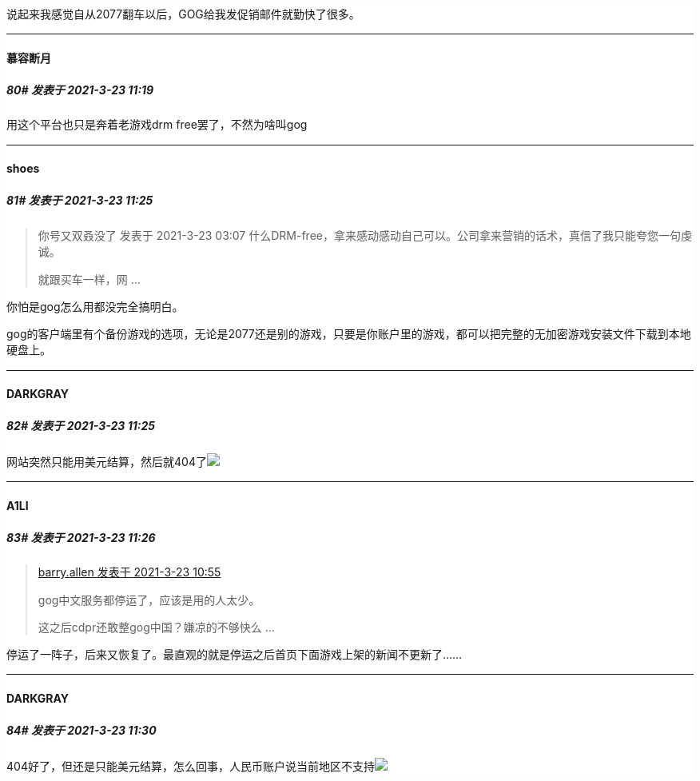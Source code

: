 
说起来我感觉自从2077翻车以后，GOG给我发促销邮件就勤快了很多。


*****

####  慕容断月  
##### 80#       发表于 2021-3-23 11:19


用这个平台也只是奔着老游戏drm free罢了，不然为啥叫gog


*****

####  shoes  
##### 81#       发表于 2021-3-23 11:25


<blockquote>你号又双叒没了 发表于 2021-3-23 03:07
什么DRM-free，拿来感动感动自己可以。公司拿来营销的话术，真信了我只能夸您一句虔诚。

就跟买车一样，网 ...</blockquote>
你怕是gog怎么用都没完全搞明白。

gog的客户端里有个备份游戏的选项，无论是2077还是别的游戏，只要是你账户里的游戏，都可以把完整的无加密游戏安装文件下载到本地硬盘上。


*****

####  DARKGRAY  
##### 82#       发表于 2021-3-23 11:25


网站突然只能用美元结算，然后就404了<img src="https://static.saraba1st.com/image/smiley/face2017/095.png" referrerpolicy="no-referrer">


*****

####  A1LI  
##### 83#       发表于 2021-3-23 11:26


<blockquote><a href="httphttps://bbs.saraba1st.com/2b/forum.php?mod=redirect&amp;goto=findpost&amp;pid=50707544&amp;ptid=1994323" target="_blank">barry.allen 发表于 2021-3-23 10:55</a>

gog中文服务都停运了，应该是用的人太少。


这之后cdpr还敢整gog中国？嫌凉的不够快么 ...</blockquote>
停运了一阵子，后来又恢复了。最直观的就是停运之后首页下面游戏上架的新闻不更新了……


*****

####  DARKGRAY  
##### 84#       发表于 2021-3-23 11:30


404好了，但还是只能美元结算，怎么回事，人民币账户说当前地区不支持<img src="https://static.saraba1st.com/image/smiley/face2017/095.png" referrerpolicy="no-referrer">
